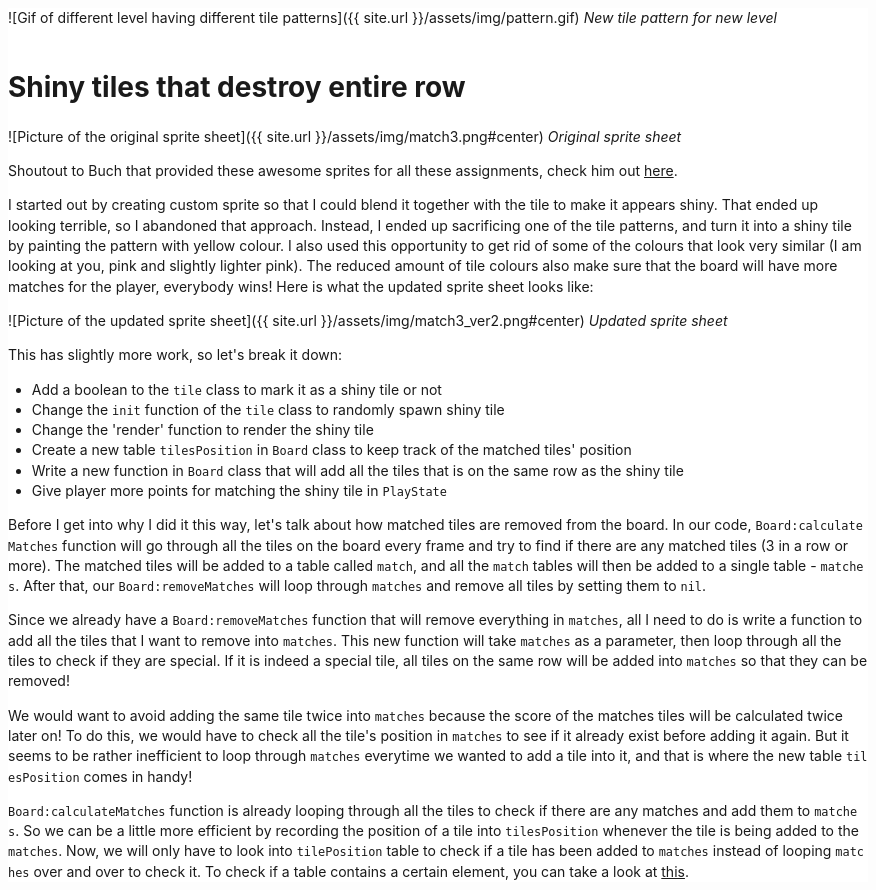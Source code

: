 ![Gif of different level having different tile patterns]({{ site.url }}/assets/img/pattern.gif)
*New tile pattern for new level*

# Shiny tiles that destroy entire row

![Picture of the original sprite sheet]({{ site.url }}/assets/img/match3.png#center)
*Original sprite sheet*

Shoutout to Buch that provided these awesome sprites for all these assignments, check him out [here][buch].

I started out by creating custom sprite so that I could blend it together with the tile to make it appears shiny. That ended up looking terrible, so I abandoned that approach. Instead, I ended up sacrificing one of the tile patterns, and turn it into a shiny tile by painting the pattern with yellow colour. I also used this opportunity to get rid of some of the colours that look very similar (I am looking at you, pink and slightly lighter pink). The reduced amount of tile colours also make sure that the board will have more matches for the player, everybody wins! Here is what the updated sprite sheet looks like:

![Picture of the updated sprite sheet]({{ site.url }}/assets/img/match3_ver2.png#center)
*Updated sprite sheet*

This has slightly more work, so let's break it down:

- Add a boolean to the `tile` class to mark it as a shiny tile or not
- Change the `init` function of the `tile` class to randomly spawn shiny tile
- Change the 'render' function to render the shiny tile
- Create a new table `tilesPosition` in `Board` class to keep track of the matched tiles' position
- Write a new function in `Board` class that will add all the tiles that is on the same row as the shiny tile
- Give player more points for matching the shiny tile in `PlayState`

Before I get into why I did it this way, let's talk about how matched tiles are removed from the board. In our code, `Board:calculateMatches` function will go through all the tiles on the board every frame and try to find if there are any matched tiles (3 in a row or more). The matched tiles will be added to a table called `match`, and all the `match` tables will then be added to a single table - `matches`. After that, our `Board:removeMatches` will loop through `matches` and remove all tiles by setting them to `nil`.

Since we already have a `Board:removeMatches` function that will remove everything in `matches`, all I need to do is write a function to add all the tiles that I want to remove into `matches`. This new function will take `matches` as a parameter, then loop through all the tiles to check if they are special. If it is indeed a special tile, all tiles on the same row will be added into `matches` so that they can be removed!

We would want to avoid adding the same tile twice into `matches` because the score of the matches tiles will be calculated twice later on! To do this, we would have to check all the tile's position in `matches` to see if it already exist before adding it again. But it seems to be rather inefficient to loop through `matches` everytime we wanted to add a tile into it, and that is where the new table `tilesPosition` comes in handy!

`Board:calculateMatches` function is already looping through all the tiles to check if there are any matches and add them to `matches`. So we can be a little more efficient by recording the position of a tile into `tilesPosition` whenever the tile is being added to the `matches`. Now, we will only have to look into `tilePosition` table to check if a tile has been added to `matches` instead of looping `matches` over and over to check it. To check if a table contains a certain element, you can take a look at [this][contain].


[match3]: https://en.wikipedia.org/wiki/Category:Match_3_games
[mouse]: https://love2d.org/wiki/love.mouse
[buch]: https://opengameart.org/users/buch
[contain]: https://stackoverflow.com/questions/2282444/how-to-check-if-a-table-contains-an-element-in-lua
[tween]: https://en.wikipedia.org/wiki/Inbetweening